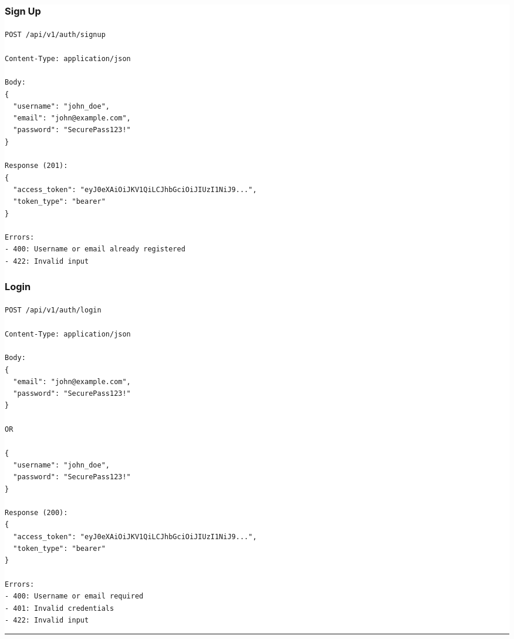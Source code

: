### Sign Up

```
POST /api/v1/auth/signup

Content-Type: application/json

Body:
{
  "username": "john_doe",
  "email": "john@example.com",
  "password": "SecurePass123!"
}

Response (201):
{
  "access_token": "eyJ0eXAiOiJKV1QiLCJhbGciOiJIUzI1NiJ9...",
  "token_type": "bearer"
}

Errors:
- 400: Username or email already registered
- 422: Invalid input
```

### Login

```
POST /api/v1/auth/login

Content-Type: application/json

Body:
{
  "email": "john@example.com",
  "password": "SecurePass123!"
}

OR

{
  "username": "john_doe",
  "password": "SecurePass123!"
}

Response (200):
{
  "access_token": "eyJ0eXAiOiJKV1QiLCJhbGciOiJIUzI1NiJ9...",
  "token_type": "bearer"
}

Errors:
- 400: Username or email required
- 401: Invalid credentials
- 422: Invalid input
```

---